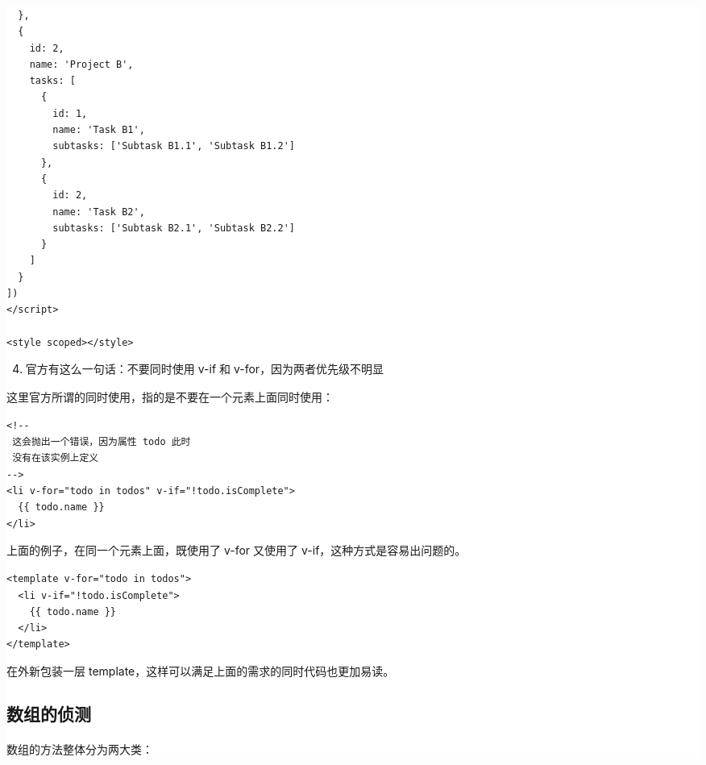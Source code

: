 ```vue
  },
  {
    id: 2,
    name: 'Project B',
    tasks: [
      {
        id: 1,
        name: 'Task B1',
        subtasks: ['Subtask B1.1', 'Subtask B1.2']
      },
      {
        id: 2,
        name: 'Task B2',
        subtasks: ['Subtask B2.1', 'Subtask B2.2']
      }
    ]
  }
])
</script>

<style scoped></style>
```



4. 官方有这么一句话：不要同时使用 v-if 和 v-for，因为两者优先级不明显

这里官方所谓的同时使用，指的是不要在一个元素上面同时使用：

```vue
<!--
 这会抛出一个错误，因为属性 todo 此时
 没有在该实例上定义
-->
<li v-for="todo in todos" v-if="!todo.isComplete">
  {{ todo.name }}
</li>
```

上面的例子，在同一个元素上面，既使用了 v-for 又使用了 v-if，这种方式是容易出问题的。

```vue
<template v-for="todo in todos">
  <li v-if="!todo.isComplete">
    {{ todo.name }}
  </li>
</template>
```

在外新包装一层 template，这样可以满足上面的需求的同时代码也更加易读。



## 数组的侦测

数组的方法整体分为两大类：
